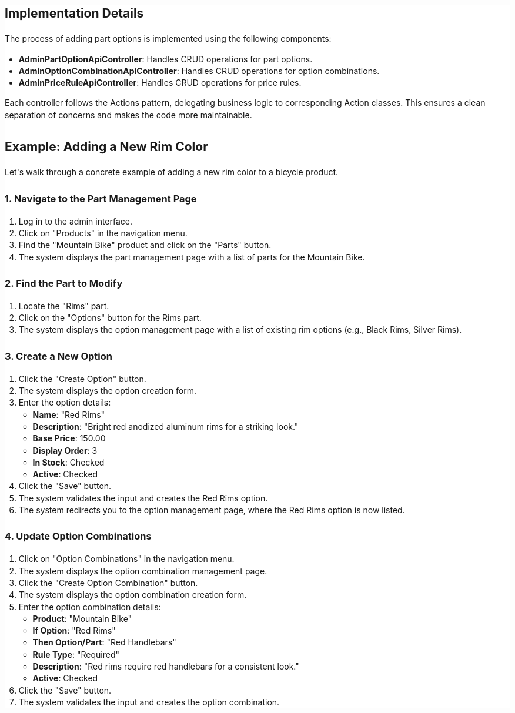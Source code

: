 ## Implementation Details

The process of adding part options is implemented using the following components:

- **AdminPartOptionApiController**: Handles CRUD operations for part options.
- **AdminOptionCombinationApiController**: Handles CRUD operations for option combinations.
- **AdminPriceRuleApiController**: Handles CRUD operations for price rules.

Each controller follows the Actions pattern, delegating business logic to corresponding Action classes. This ensures a clean separation of concerns and makes the code more maintainable.

## Example: Adding a New Rim Color

Let's walk through a concrete example of adding a new rim color to a bicycle product.

### 1. Navigate to the Part Management Page

1. Log in to the admin interface.
2. Click on "Products" in the navigation menu.
3. Find the "Mountain Bike" product and click on the "Parts" button.
4. The system displays the part management page with a list of parts for the Mountain Bike.

### 2. Find the Part to Modify

1. Locate the "Rims" part.
2. Click on the "Options" button for the Rims part.
3. The system displays the option management page with a list of existing rim options (e.g., Black Rims, Silver Rims).

### 3. Create a New Option

1. Click the "Create Option" button.
2. The system displays the option creation form.
3. Enter the option details:
   - **Name**: "Red Rims"
   - **Description**: "Bright red anodized aluminum rims for a striking look."
   - **Base Price**: 150.00
   - **Display Order**: 3
   - **In Stock**: Checked
   - **Active**: Checked
4. Click the "Save" button.
5. The system validates the input and creates the Red Rims option.
6. The system redirects you to the option management page, where the Red Rims option is now listed.

### 4. Update Option Combinations

1. Click on "Option Combinations" in the navigation menu.
2. The system displays the option combination management page.
3. Click the "Create Option Combination" button.
4. The system displays the option combination creation form.
5. Enter the option combination details:
   - **Product**: "Mountain Bike"
   - **If Option**: "Red Rims"
   - **Then Option/Part**: "Red Handlebars"
   - **Rule Type**: "Required"
   - **Description**: "Red rims require red handlebars for a consistent look."
   - **Active**: Checked
6. Click the "Save" button.
7. The system validates the input and creates the option combination.
